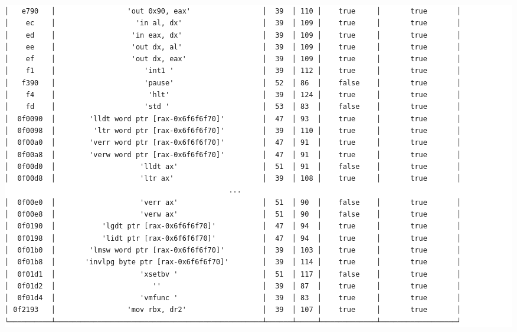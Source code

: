 ```
│   e790   │                 'out 0x90, eax'                 │  39  │ 110 │    true     │       true       │
│    ec    │                   'in al, dx'                   │  39  │ 109 │    true     │       true       │
│    ed    │                  'in eax, dx'                   │  39  │ 109 │    true     │       true       │
│    ee    │                  'out dx, al'                   │  39  │ 109 │    true     │       true       │
│    ef    │                  'out dx, eax'                  │  39  │ 109 │    true     │       true       │
│    f1    │                     'int1 '                     │  39  │ 112 │    true     │       true       │
│   f390   │                     'pause'                     │  52  │ 86  │    false    │       true       │
│    f4    │                      'hlt'                      │  39  │ 124 │    true     │       true       │
│    fd    │                     'std '                      │  53  │ 83  │    false    │       true       │
│  0f0090  │        'lldt word ptr [rax-0x6f6f6f70]'         │  47  │ 93  │    true     │       true       │
│  0f0098  │         'ltr word ptr [rax-0x6f6f6f70]'         │  39  │ 110 │    true     │       true       │
│  0f00a0  │        'verr word ptr [rax-0x6f6f6f70]'         │  47  │ 91  │    true     │       true       │
│  0f00a8  │        'verw word ptr [rax-0x6f6f6f70]'         │  47  │ 91  │    true     │       true       │
│  0f00d0  │                    'lldt ax'                    │  51  │ 91  │    false    │       true       │
│  0f00d8  │                    'ltr ax'                     │  39  │ 108 │    true     │       true       │
                                                     ...
│  0f00e0  │                    'verr ax'                    │  51  │ 90  │    false    │       true       │
│  0f00e8  │                    'verw ax'                    │  51  │ 90  │    false    │       true       │
│  0f0190  │           'lgdt ptr [rax-0x6f6f6f70]'           │  47  │ 94  │    true     │       true       │
│  0f0198  │           'lidt ptr [rax-0x6f6f6f70]'           │  47  │ 94  │    true     │       true       │
│  0f01b0  │        'lmsw word ptr [rax-0x6f6f6f70]'         │  39  │ 103 │    true     │       true       │
│  0f01b8  │       'invlpg byte ptr [rax-0x6f6f6f70]'        │  39  │ 114 │    true     │       true       │
│  0f01d1  │                    'xsetbv '                    │  51  │ 117 │    false    │       true       │
│  0f01d2  │                       ''                        │  39  │ 87  │    true     │       true       │
│  0f01d4  │                    'vmfunc '                    │  39  │ 83  │    true     │       true       │
│ 0f2193   │                 'mov rbx, dr2'                  │  39  │ 107 │    true     │       true       │
└──────────┴─────────────────────────────────────────────────┴──────┴─────┴─────────────┴──────────────────┘
```

